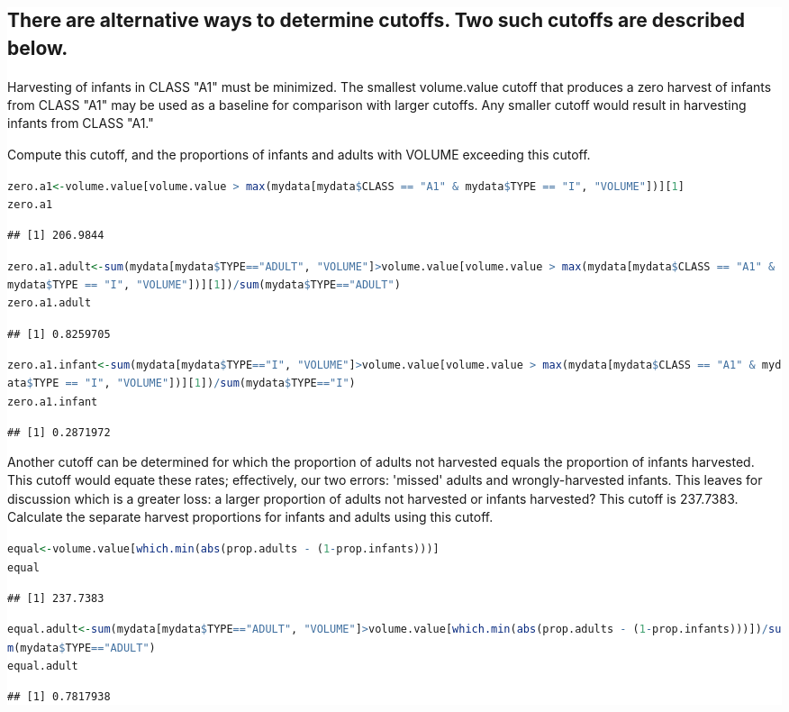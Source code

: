 There are alternative ways to determine cutoffs. Two such cutoffs are described below.
--------------------------------------------------------------------------------------

Harvesting of infants in CLASS "A1" must be minimized. The smallest volume.value cutoff that produces a zero harvest of infants from CLASS "A1" may be used as a baseline for comparison with larger cutoffs. Any smaller cutoff would result in harvesting infants from CLASS "A1."

Compute this cutoff, and the proportions of infants and adults with VOLUME exceeding this cutoff.

``` r
zero.a1<-volume.value[volume.value > max(mydata[mydata$CLASS == "A1" & mydata$TYPE == "I", "VOLUME"])][1]
zero.a1
```

    ## [1] 206.9844

``` r
zero.a1.adult<-sum(mydata[mydata$TYPE=="ADULT", "VOLUME"]>volume.value[volume.value > max(mydata[mydata$CLASS == "A1" & mydata$TYPE == "I", "VOLUME"])][1])/sum(mydata$TYPE=="ADULT")
zero.a1.adult
```

    ## [1] 0.8259705

``` r
zero.a1.infant<-sum(mydata[mydata$TYPE=="I", "VOLUME"]>volume.value[volume.value > max(mydata[mydata$CLASS == "A1" & mydata$TYPE == "I", "VOLUME"])][1])/sum(mydata$TYPE=="I")
zero.a1.infant
```

    ## [1] 0.2871972

Another cutoff can be determined for which the proportion of adults not harvested equals the proportion of infants harvested. This cutoff would equate these rates; effectively, our two errors: 'missed' adults and wrongly-harvested infants. This leaves for discussion which is a greater loss: a larger proportion of adults not harvested or infants harvested? This cutoff is 237.7383. Calculate the separate harvest proportions for infants and adults using this cutoff.

``` r
equal<-volume.value[which.min(abs(prop.adults - (1-prop.infants)))]
equal
```

    ## [1] 237.7383

``` r
equal.adult<-sum(mydata[mydata$TYPE=="ADULT", "VOLUME"]>volume.value[which.min(abs(prop.adults - (1-prop.infants)))])/sum(mydata$TYPE=="ADULT")
equal.adult
```

    ## [1] 0.7817938
